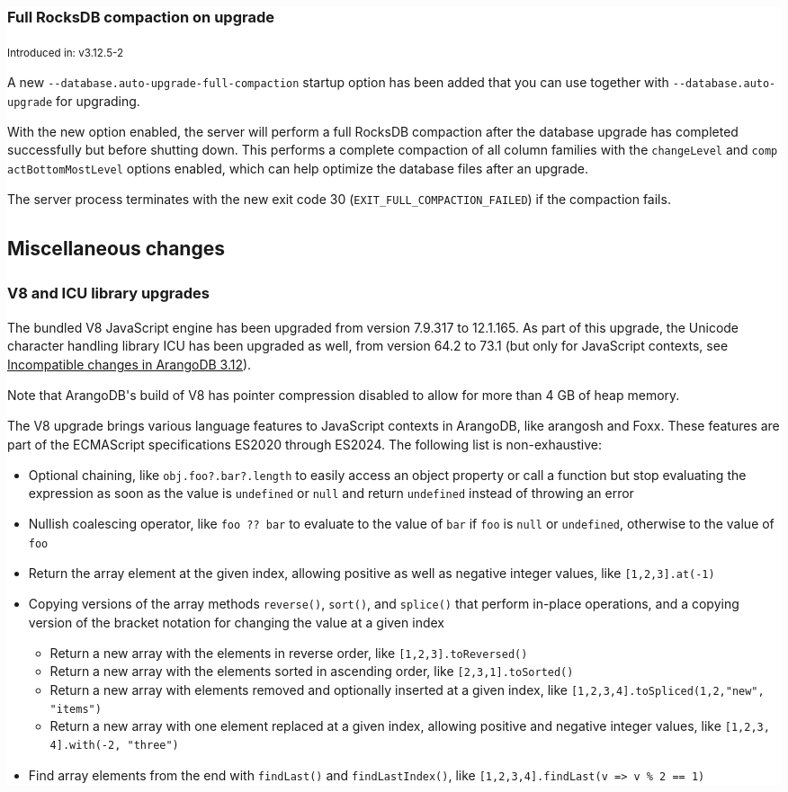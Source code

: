 ### Full RocksDB compaction on upgrade

<small>Introduced in: v3.12.5-2</small>

A new `--database.auto-upgrade-full-compaction` startup option has been added
that you can use together with `--database.auto-upgrade` for upgrading.

With the new option enabled, the server will perform a full RocksDB compaction
after the database upgrade has completed successfully but before shutting down.
This performs a complete compaction of all column families with the `changeLevel`
and `compactBottomMostLevel` options enabled, which can help optimize the
database files after an upgrade.

The server process terminates with the new exit code 30
(`EXIT_FULL_COMPACTION_FAILED`) if the compaction fails.

## Miscellaneous changes

### V8 and ICU library upgrades

The bundled V8 JavaScript engine has been upgraded from version 7.9.317 to
12.1.165. As part of this upgrade, the Unicode character handling library
ICU has been upgraded as well, from version 64.2 to 73.1 (but only for
JavaScript contexts, see [Incompatible changes in ArangoDB 3.12](incompatible-changes-in-3-12.md#incompatibilities-with-unicode-text-between-core-and-javascript)).

Note that ArangoDB's build of V8 has pointer compression disabled to allow for
more than 4 GB of heap memory.

The V8 upgrade brings various language features to JavaScript contexts in
ArangoDB, like arangosh and Foxx. These features are part of the ECMAScript
specifications ES2020 through ES2024. The following list is non-exhaustive:

- Optional chaining, like `obj.foo?.bar?.length` to easily access an object
  property or call a function but stop evaluating the expression as soon as the
  value is `undefined` or `null` and return `undefined` instead of throwing an error

- Nullish coalescing operator, like `foo ?? bar` to evaluate to the value of `bar`
  if `foo` is `null` or `undefined`, otherwise to the value of `foo`

- Return the array element at the given index, allowing positive as well as
  negative integer values, like `[1,2,3].at(-1)`

- Copying versions of the array methods `reverse()`, `sort()`, and `splice()`
  that perform in-place operations, and a copying version of the bracket notation
  for changing the value at a given index
  - Return a new array with the elements in reverse order, like `[1,2,3].toReversed()`
  - Return a new array with the elements sorted in ascending order, like `[2,3,1].toSorted()`
  - Return a new array with elements removed and optionally inserted at a given
    index, like `[1,2,3,4].toSpliced(1,2,"new", "items")`
  - Return a new array with one element replaced at a given index, allowing
    positive and negative integer values, like `[1,2,3,4].with(-2, "three")`

- Find array elements from the end with `findLast()` and `findLastIndex()`, like
  `[1,2,3,4].findLast(v => v % 2 == 1)`

